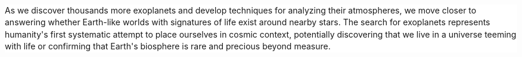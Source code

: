 As we discover thousands more exoplanets and develop techniques for analyzing their atmospheres, we move closer to answering whether Earth-like worlds with signatures of life exist around nearby stars. The search for exoplanets represents humanity's first systematic attempt to place ourselves in cosmic context, potentially discovering that we live in a universe teeming with life or confirming that Earth's biosphere is rare and precious beyond measure.

